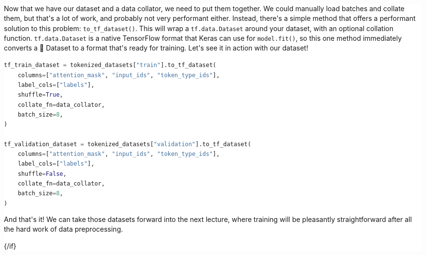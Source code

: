 Now that we have our dataset and a data collator, we need to put them together. We could manually load batches and collate them, but that's a lot of work, and probably not very performant either. Instead, there's a simple method that offers a performant solution to this problem: `to_tf_dataset()`. This will wrap a `tf.data.Dataset` around your dataset, with an optional collation function. `tf.data.Dataset` is a native TensorFlow format that Keras can use for `model.fit()`, so this one method immediately converts a 🤗 Dataset to a format that's ready for training. Let's see it in action with our dataset!

```py
tf_train_dataset = tokenized_datasets["train"].to_tf_dataset(
    columns=["attention_mask", "input_ids", "token_type_ids"],
    label_cols=["labels"],
    shuffle=True,
    collate_fn=data_collator,
    batch_size=8,
)

tf_validation_dataset = tokenized_datasets["validation"].to_tf_dataset(
    columns=["attention_mask", "input_ids", "token_type_ids"],
    label_cols=["labels"],
    shuffle=False,
    collate_fn=data_collator,
    batch_size=8,
)
```

And that's it! We can take those datasets forward into the next lecture, where training will be pleasantly straightforward after all the hard work of data preprocessing.

{/if}
